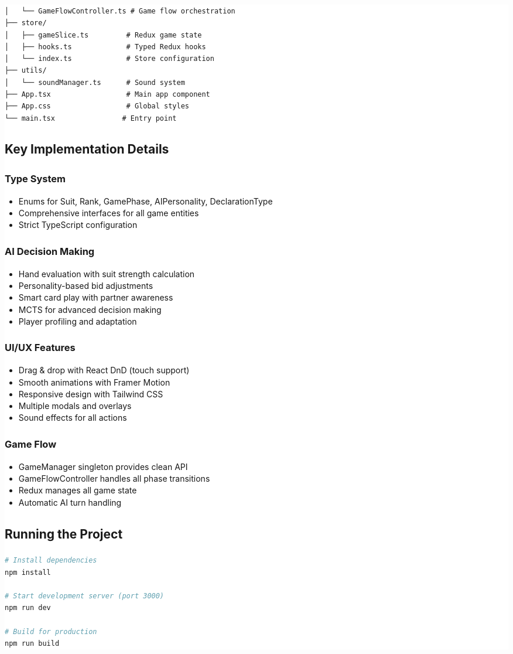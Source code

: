 ```
│   └── GameFlowController.ts # Game flow orchestration
├── store/
│   ├── gameSlice.ts         # Redux game state
│   ├── hooks.ts             # Typed Redux hooks
│   └── index.ts             # Store configuration
├── utils/
│   └── soundManager.ts      # Sound system
├── App.tsx                  # Main app component
├── App.css                  # Global styles
└── main.tsx                # Entry point
```

## Key Implementation Details

### Type System
- Enums for Suit, Rank, GamePhase, AIPersonality, DeclarationType
- Comprehensive interfaces for all game entities
- Strict TypeScript configuration

### AI Decision Making
- Hand evaluation with suit strength calculation
- Personality-based bid adjustments
- Smart card play with partner awareness
- MCTS for advanced decision making
- Player profiling and adaptation

### UI/UX Features
- Drag & drop with React DnD (touch support)
- Smooth animations with Framer Motion
- Responsive design with Tailwind CSS
- Multiple modals and overlays
- Sound effects for all actions

### Game Flow
- GameManager singleton provides clean API
- GameFlowController handles all phase transitions
- Redux manages all game state
- Automatic AI turn handling

## Running the Project

```bash
# Install dependencies
npm install

# Start development server (port 3000)
npm run dev

# Build for production
npm run build
```
